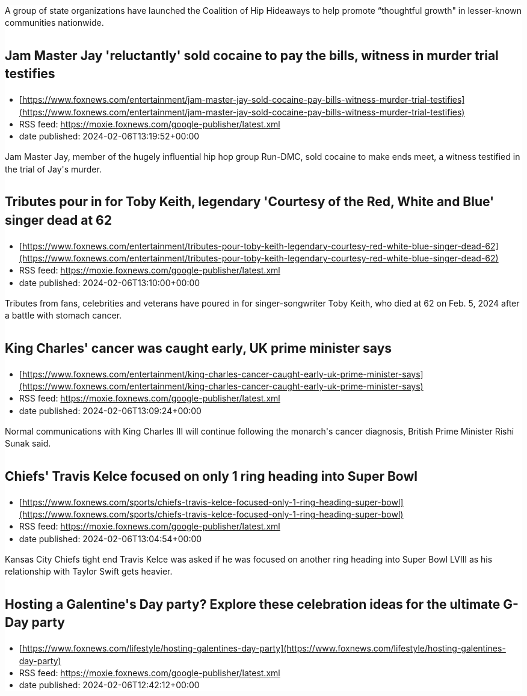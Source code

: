 A group of state organizations have launched the Coalition of Hip Hideaways to help promote “thoughtful growth&quot; in lesser-known communities nationwide.

## Jam Master Jay 'reluctantly' sold cocaine to pay the bills, witness in murder trial testifies
 - [https://www.foxnews.com/entertainment/jam-master-jay-sold-cocaine-pay-bills-witness-murder-trial-testifies](https://www.foxnews.com/entertainment/jam-master-jay-sold-cocaine-pay-bills-witness-murder-trial-testifies)
 - RSS feed: https://moxie.foxnews.com/google-publisher/latest.xml
 - date published: 2024-02-06T13:19:52+00:00

Jam Master Jay, member of the hugely influential hip hop group Run-DMC, sold cocaine to make ends meet, a witness testified in the trial of Jay&apos;s murder.

## Tributes pour in for Toby Keith, legendary 'Courtesy of the Red, White and Blue' singer dead at 62
 - [https://www.foxnews.com/entertainment/tributes-pour-toby-keith-legendary-courtesy-red-white-blue-singer-dead-62](https://www.foxnews.com/entertainment/tributes-pour-toby-keith-legendary-courtesy-red-white-blue-singer-dead-62)
 - RSS feed: https://moxie.foxnews.com/google-publisher/latest.xml
 - date published: 2024-02-06T13:10:00+00:00

Tributes from fans, celebrities and veterans have poured in for singer-songwriter Toby Keith, who died at 62 on Feb. 5, 2024 after a battle with stomach cancer.

## King Charles' cancer was caught early, UK prime minister says
 - [https://www.foxnews.com/entertainment/king-charles-cancer-caught-early-uk-prime-minister-says](https://www.foxnews.com/entertainment/king-charles-cancer-caught-early-uk-prime-minister-says)
 - RSS feed: https://moxie.foxnews.com/google-publisher/latest.xml
 - date published: 2024-02-06T13:09:24+00:00

Normal communications with King Charles III will continue following the monarch&apos;s cancer diagnosis, British Prime Minister Rishi Sunak said.

## Chiefs' Travis Kelce focused on only 1 ring heading into Super Bowl
 - [https://www.foxnews.com/sports/chiefs-travis-kelce-focused-only-1-ring-heading-super-bowl](https://www.foxnews.com/sports/chiefs-travis-kelce-focused-only-1-ring-heading-super-bowl)
 - RSS feed: https://moxie.foxnews.com/google-publisher/latest.xml
 - date published: 2024-02-06T13:04:54+00:00

Kansas City Chiefs tight end Travis Kelce was asked if he was focused on another ring heading into Super Bowl LVIII as his relationship with Taylor Swift gets heavier.

## Hosting a Galentine's Day party? Explore these celebration ideas for the ultimate G-Day party
 - [https://www.foxnews.com/lifestyle/hosting-galentines-day-party](https://www.foxnews.com/lifestyle/hosting-galentines-day-party)
 - RSS feed: https://moxie.foxnews.com/google-publisher/latest.xml
 - date published: 2024-02-06T12:42:12+00:00

